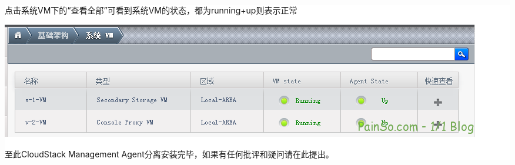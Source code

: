 点击系统VM下的“查看全部”可看到系统VM的状态，都为running+up则表示正常

[![systemvm-satate](/images/2014/systemvm-satate.png)](/images/2014/systemvm-satate.png)

至此CloudStack Management Agent分离安装完毕，如果有任何批评和疑问请在此提出。